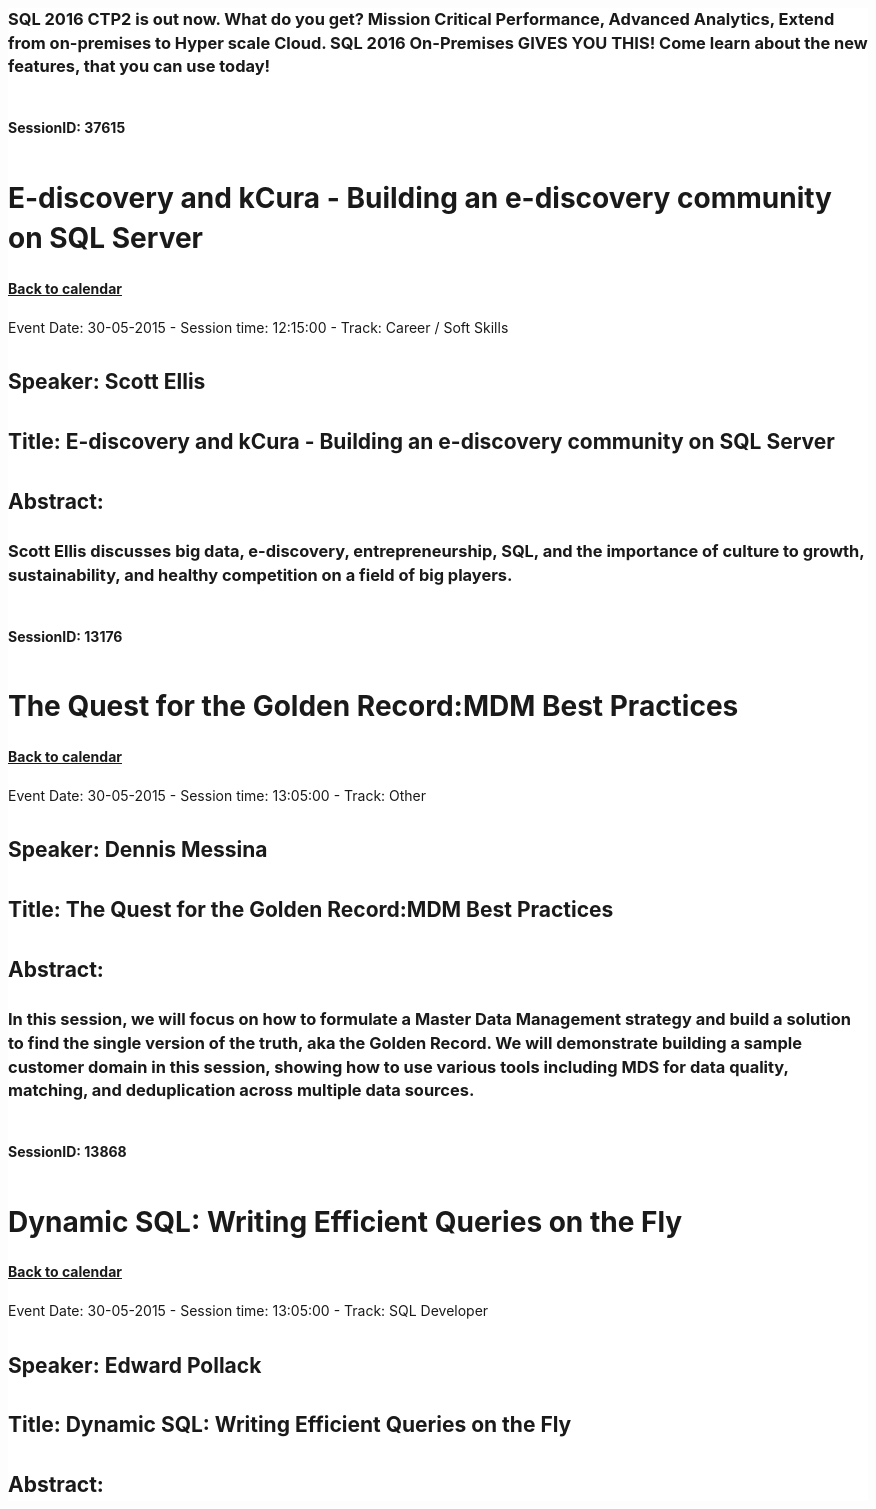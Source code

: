 ### SQL 2016 CTP2 is out now.  What do you get?  Mission Critical Performance, Advanced Analytics, Extend from on-premises to Hyper scale Cloud.  SQL 2016 On-Premises GIVES YOU THIS!  Come learn about the new features, that you can use today! 

#  
#### SessionID: 37615
# E-discovery and kCura - Building an e-discovery community on SQL Server
#### [Back to calendar](#nr-380)
Event Date: 30-05-2015 - Session time: 12:15:00 - Track: Career / Soft Skills
## Speaker: Scott Ellis
## Title: E-discovery and kCura - Building an e-discovery community on SQL Server
## Abstract:
### Scott Ellis discusses big data, e-discovery, entrepreneurship, SQL, and the importance of culture to growth, sustainability, and healthy competition on a field of big players. 

#  
#### SessionID: 13176
# The Quest for the Golden Record:MDM Best Practices
#### [Back to calendar](#nr-380)
Event Date: 30-05-2015 - Session time: 13:05:00 - Track: Other
## Speaker: Dennis Messina
## Title: The Quest for the Golden Record:MDM Best Practices
## Abstract:
### In this session, we will focus on how to formulate a Master Data Management strategy and build a solution to find the single version of the truth, aka the Golden Record.  We will demonstrate building a sample customer domain in this session, showing how to use various tools including MDS for data quality, matching, and deduplication across multiple data sources.

#  
#### SessionID: 13868
# Dynamic SQL: Writing Efficient Queries on the Fly
#### [Back to calendar](#nr-380)
Event Date: 30-05-2015 - Session time: 13:05:00 - Track: SQL Developer
## Speaker: Edward Pollack
## Title: Dynamic SQL: Writing Efficient Queries on the Fly
## Abstract: